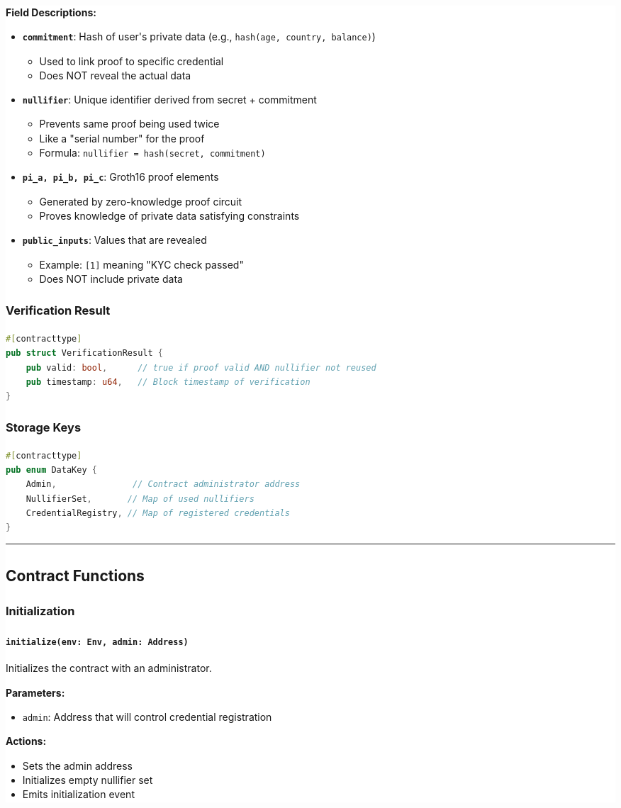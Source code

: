 **Field Descriptions:**

- **`commitment`**: Hash of user's private data (e.g., `hash(age, country, balance)`)
  - Used to link proof to specific credential
  - Does NOT reveal the actual data

- **`nullifier`**: Unique identifier derived from secret + commitment
  - Prevents same proof being used twice
  - Like a "serial number" for the proof
  - Formula: `nullifier = hash(secret, commitment)`

- **`pi_a, pi_b, pi_c`**: Groth16 proof elements
  - Generated by zero-knowledge proof circuit
  - Proves knowledge of private data satisfying constraints

- **`public_inputs`**: Values that are revealed
  - Example: `[1]` meaning "KYC check passed"
  - Does NOT include private data

### Verification Result

```rust
#[contracttype]
pub struct VerificationResult {
    pub valid: bool,      // true if proof valid AND nullifier not reused
    pub timestamp: u64,   // Block timestamp of verification
}
```

### Storage Keys

```rust
#[contracttype]
pub enum DataKey {
    Admin,               // Contract administrator address
    NullifierSet,       // Map of used nullifiers
    CredentialRegistry, // Map of registered credentials
}
```

---

## Contract Functions

### Initialization

#### `initialize(env: Env, admin: Address)`

Initializes the contract with an administrator.

**Parameters:**
- `admin`: Address that will control credential registration

**Actions:**
- Sets the admin address
- Initializes empty nullifier set
- Emits initialization event
